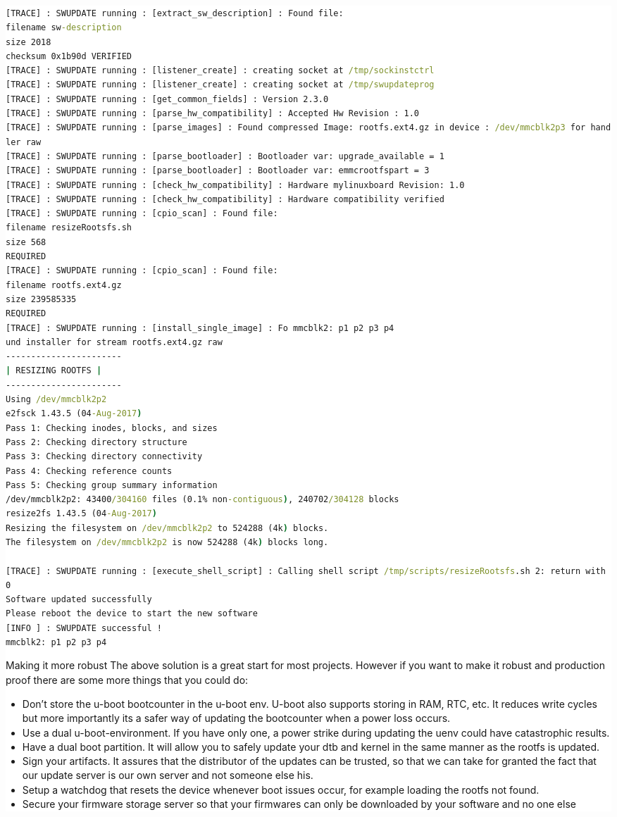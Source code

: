 ```bat
[TRACE] : SWUPDATE running : [extract_sw_description] : Found file:
filename sw-description
size 2018
checksum 0x1b90d VERIFIED
[TRACE] : SWUPDATE running : [listener_create] : creating socket at /tmp/sockinstctrl
[TRACE] : SWUPDATE running : [listener_create] : creating socket at /tmp/swupdateprog
[TRACE] : SWUPDATE running : [get_common_fields] : Version 2.3.0
[TRACE] : SWUPDATE running : [parse_hw_compatibility] : Accepted Hw Revision : 1.0
[TRACE] : SWUPDATE running : [parse_images] : Found compressed Image: rootfs.ext4.gz in device : /dev/mmcblk2p3 for handler raw
[TRACE] : SWUPDATE running : [parse_bootloader] : Bootloader var: upgrade_available = 1
[TRACE] : SWUPDATE running : [parse_bootloader] : Bootloader var: emmcrootfspart = 3
[TRACE] : SWUPDATE running : [check_hw_compatibility] : Hardware mylinuxboard Revision: 1.0
[TRACE] : SWUPDATE running : [check_hw_compatibility] : Hardware compatibility verified
[TRACE] : SWUPDATE running : [cpio_scan] : Found file:
filename resizeRootsfs.sh
size 568
REQUIRED
[TRACE] : SWUPDATE running : [cpio_scan] : Found file:
filename rootfs.ext4.gz
size 239585335
REQUIRED
[TRACE] : SWUPDATE running : [install_single_image] : Fo mmcblk2: p1 p2 p3 p4
und installer for stream rootfs.ext4.gz raw
-----------------------
| RESIZING ROOTFS |
-----------------------
Using /dev/mmcblk2p2
e2fsck 1.43.5 (04-Aug-2017)
Pass 1: Checking inodes, blocks, and sizes
Pass 2: Checking directory structure
Pass 3: Checking directory connectivity
Pass 4: Checking reference counts
Pass 5: Checking group summary information
/dev/mmcblk2p2: 43400/304160 files (0.1% non-contiguous), 240702/304128 blocks
resize2fs 1.43.5 (04-Aug-2017)
Resizing the filesystem on /dev/mmcblk2p2 to 524288 (4k) blocks.
The filesystem on /dev/mmcblk2p2 is now 524288 (4k) blocks long.

[TRACE] : SWUPDATE running : [execute_shell_script] : Calling shell script /tmp/scripts/resizeRootsfs.sh 2: return with 0
Software updated successfully
Please reboot the device to start the new software
[INFO ] : SWUPDATE successful !
mmcblk2: p1 p2 p3 p4
```
Making it more robust
The above solution is a great start for most projects. However if you want to make it  robust and production proof there are some more things that you could do:

- Don’t store the u-boot bootcounter in the u-boot env. U-boot also supports storing in RAM, RTC, etc. It reduces write cycles but more importantly its a safer way of updating the bootcounter when a power loss occurs.
- Use a dual u-boot-environment. If you have only one, a power strike during updating the uenv could have catastrophic results.
- Have a dual boot partition. It will allow you to safely update your dtb and kernel in the same manner as the rootfs is updated.
- Sign your artifacts. It assures that the distributor of the updates can be trusted, so that we can take for granted the fact that our update server is our own server and not someone else his.
- Setup a watchdog that resets the device whenever boot issues occur, for example loading the rootfs not found.
- Secure your firmware storage server so that your firmwares can only be downloaded by your software and no one else
